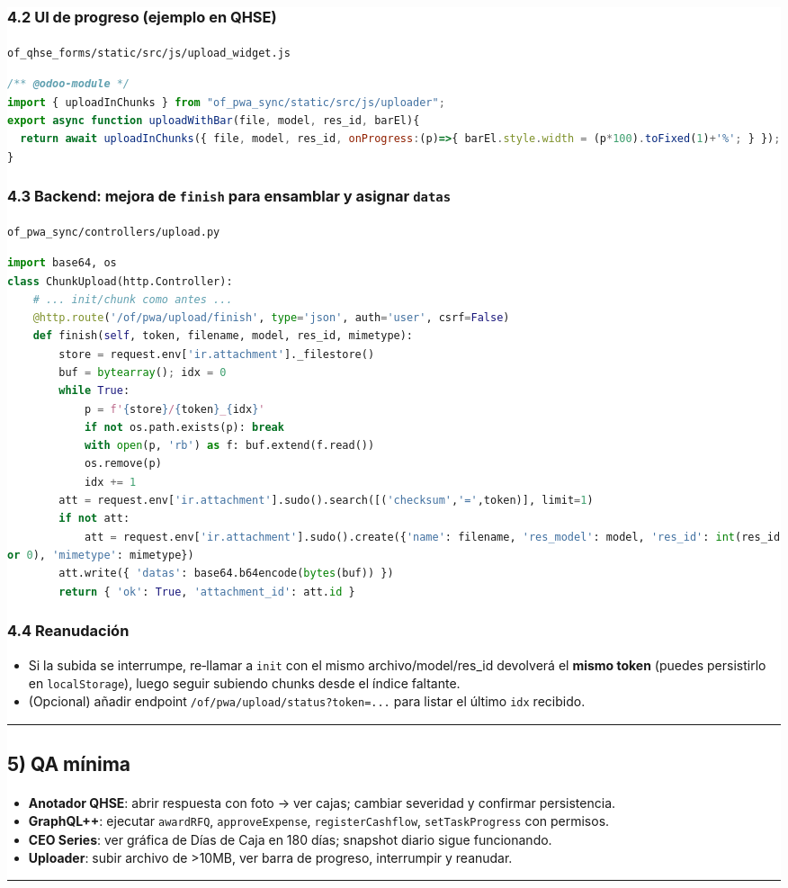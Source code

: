### 4.2 UI de progreso (ejemplo en QHSE)

`of_qhse_forms/static/src/js/upload_widget.js`

```javascript
/** @odoo-module */
import { uploadInChunks } from "of_pwa_sync/static/src/js/uploader";
export async function uploadWithBar(file, model, res_id, barEl){
  return await uploadInChunks({ file, model, res_id, onProgress:(p)=>{ barEl.style.width = (p*100).toFixed(1)+'%'; } });
}
```

### 4.3 Backend: mejora de `finish` para ensamblar y asignar `datas`

`of_pwa_sync/controllers/upload.py`

```python
import base64, os
class ChunkUpload(http.Controller):
    # ... init/chunk como antes ...
    @http.route('/of/pwa/upload/finish', type='json', auth='user', csrf=False)
    def finish(self, token, filename, model, res_id, mimetype):
        store = request.env['ir.attachment']._filestore()
        buf = bytearray(); idx = 0
        while True:
            p = f'{store}/{token}_{idx}'
            if not os.path.exists(p): break
            with open(p, 'rb') as f: buf.extend(f.read())
            os.remove(p)
            idx += 1
        att = request.env['ir.attachment'].sudo().search([('checksum','=',token)], limit=1)
        if not att:
            att = request.env['ir.attachment'].sudo().create({'name': filename, 'res_model': model, 'res_id': int(res_id or 0), 'mimetype': mimetype})
        att.write({ 'datas': base64.b64encode(bytes(buf)) })
        return { 'ok': True, 'attachment_id': att.id }
```

### 4.4 Reanudación

- Si la subida se interrumpe, re‑llamar a `init` con el mismo archivo/model/res\_id devolverá el **mismo token** (puedes persistirlo en `localStorage`), luego seguir subiendo chunks desde el índice faltante.
- (Opcional) añadir endpoint `/of/pwa/upload/status?token=...` para listar el último `idx` recibido.

---

## 5) QA mínima

- **Anotador QHSE**: abrir respuesta con foto → ver cajas; cambiar severidad y confirmar persistencia.
- **GraphQL++**: ejecutar `awardRFQ`, `approveExpense`, `registerCashflow`, `setTaskProgress` con permisos.
- **CEO Series**: ver gráfica de Días de Caja en 180 días; snapshot diario sigue funcionando.
- **Uploader**: subir archivo de >10MB, ver barra de progreso, interrumpir y reanudar.

---